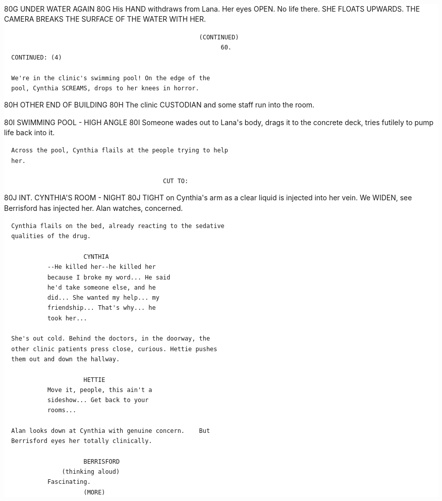 80G   UNDER WATER AGAIN                                                  80G
      His HAND withdraws from Lana. Her eyes OPEN. No life there.
      SHE FLOATS UPWARDS. THE CAMERA BREAKS THE SURFACE OF THE
      WATER WITH HER.



                                                          (CONTINUED)
                                                                60.
      CONTINUED: (4)

      We're in the clinic's swimming pool! On the edge of the
      pool, Cynthia SCREAMS, drops to her knees in horror.

80H   OTHER END OF BUILDING                                             80H
      The clinic CUSTODIAN and some staff run into the room.

80I   SWIMMING POOL - HIGH ANGLE                                        80I
      Someone wades out to Lana's body, drags it to the concrete
      deck, tries futilely to pump life back into it.

      Across the pool, Cynthia flails at the people trying to help
      her.

                                                CUT TO:


80J   INT. CYNTHIA'S ROOM - NIGHT                                       80J
      TIGHT on Cynthia's arm as a clear liquid is injected into her
      vein. We WIDEN, see Berrisford has injected her. Alan
      watches, concerned.

      Cynthia flails on the bed, already reacting to the sedative
      qualities of the drug.

                          CYNTHIA
                --He killed her--he killed her
                because I broke my word... He said
                he'd take someone else, and he
                did... She wanted my help... my
                friendship... That's why... he
                took her...

      She's out cold. Behind the doctors, in the doorway, the
      other clinic patients press close, curious. Hettie pushes
      them out and down the hallway.

                          HETTIE
                Move it, people, this ain't a
                sideshow... Get back to your
                rooms...

      Alan looks down at Cynthia with genuine concern.    But
      Berrisford eyes her totally clinically.

                          BERRISFORD
                    (thinking aloud)
                Fascinating.
                          (MORE)
